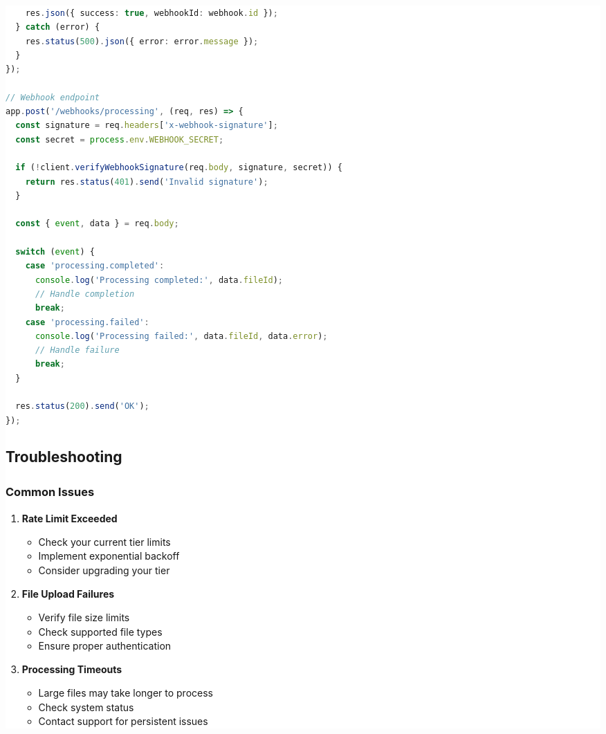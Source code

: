 ```typescript
    res.json({ success: true, webhookId: webhook.id });
  } catch (error) {
    res.status(500).json({ error: error.message });
  }
});

// Webhook endpoint
app.post('/webhooks/processing', (req, res) => {
  const signature = req.headers['x-webhook-signature'];
  const secret = process.env.WEBHOOK_SECRET;
  
  if (!client.verifyWebhookSignature(req.body, signature, secret)) {
    return res.status(401).send('Invalid signature');
  }
  
  const { event, data } = req.body;
  
  switch (event) {
    case 'processing.completed':
      console.log('Processing completed:', data.fileId);
      // Handle completion
      break;
    case 'processing.failed':
      console.log('Processing failed:', data.fileId, data.error);
      // Handle failure
      break;
  }
  
  res.status(200).send('OK');
});
```

## Troubleshooting

### Common Issues

1. **Rate Limit Exceeded**
   - Check your current tier limits
   - Implement exponential backoff
   - Consider upgrading your tier

2. **File Upload Failures**
   - Verify file size limits
   - Check supported file types
   - Ensure proper authentication

3. **Processing Timeouts**
   - Large files may take longer to process
   - Check system status
   - Contact support for persistent issues
